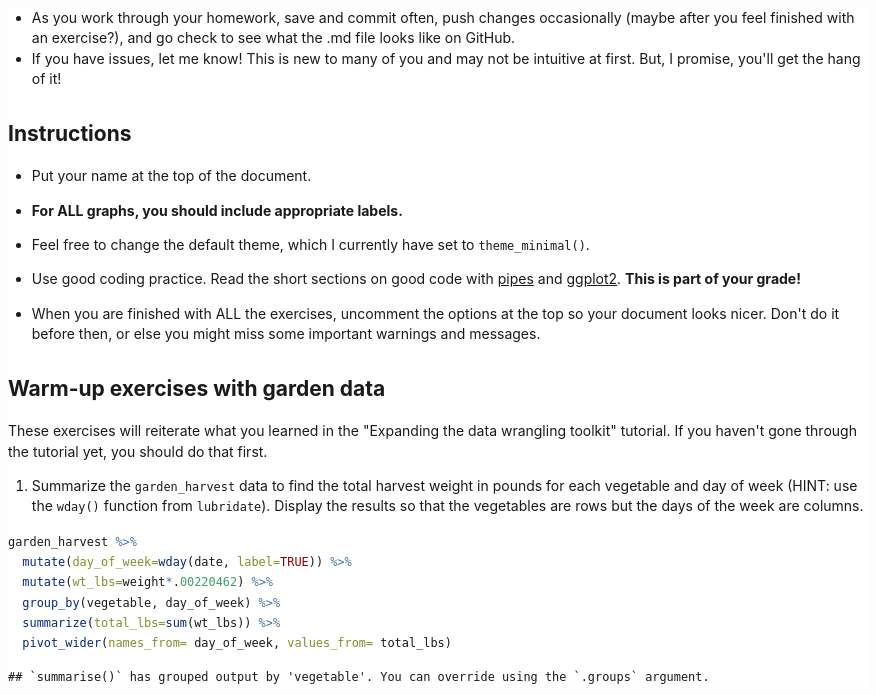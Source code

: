 * As you work through your homework, save and commit often, push changes occasionally (maybe after you feel finished with an exercise?), and go check to see what the .md file looks like on GitHub.  
* If you have issues, let me know! This is new to many of you and may not be intuitive at first. But, I promise, you'll get the hang of it! 



## Instructions

* Put your name at the top of the document. 

* **For ALL graphs, you should include appropriate labels.** 

* Feel free to change the default theme, which I currently have set to `theme_minimal()`. 

* Use good coding practice. Read the short sections on good code with [pipes](https://style.tidyverse.org/pipes.html) and [ggplot2](https://style.tidyverse.org/ggplot2.html). **This is part of your grade!**

* When you are finished with ALL the exercises, uncomment the options at the top so your document looks nicer. Don't do it before then, or else you might miss some important warnings and messages.


## Warm-up exercises with garden data

These exercises will reiterate what you learned in the "Expanding the data wrangling toolkit" tutorial. If you haven't gone through the tutorial yet, you should do that first.

  1. Summarize the `garden_harvest` data to find the total harvest weight in pounds for each vegetable and day of week (HINT: use the `wday()` function from `lubridate`). Display the results so that the vegetables are rows but the days of the week are columns.


```r
garden_harvest %>% 
  mutate(day_of_week=wday(date, label=TRUE)) %>% 
  mutate(wt_lbs=weight*.00220462) %>%
  group_by(vegetable, day_of_week) %>% 
  summarize(total_lbs=sum(wt_lbs)) %>% 
  pivot_wider(names_from= day_of_week, values_from= total_lbs) 
```

```
## `summarise()` has grouped output by 'vegetable'. You can override using the `.groups` argument.
```

<div data-pagedtable="false">
  <script data-pagedtable-source type="application/json">